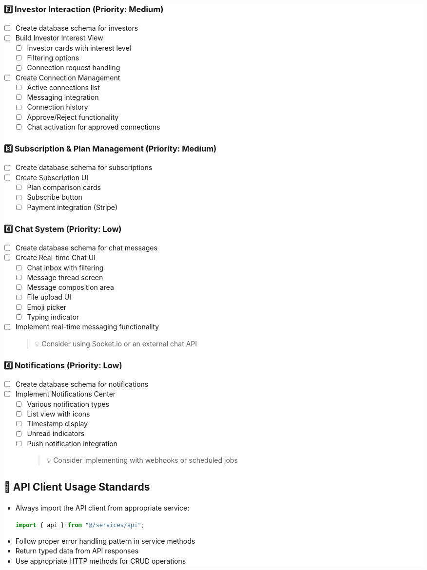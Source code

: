 ### 3️⃣ Investor Interaction (Priority: Medium)

- [ ] Create database schema for investors
- [ ] Build Investor Interest View
  - [ ] Investor cards with interest level
  - [ ] Filtering options
  - [ ] Connection request handling
- [ ] Create Connection Management
  - [ ] Active connections list
  - [ ] Messaging integration
  - [ ] Connection history
  - [ ] Approve/Reject functionality
  - [ ] Chat activation for approved connections

### 3️⃣ Subscription & Plan Management (Priority: Medium)

- [ ] Create database schema for subscriptions
- [ ] Create Subscription UI
  - [ ] Plan comparison cards
  - [ ] Subscribe button
  - [ ] Payment integration (Stripe)

### 4️⃣ Chat System (Priority: Low)

- [ ] Create database schema for chat messages
- [ ] Create Real-time Chat UI
  - [ ] Chat inbox with filtering
  - [ ] Message thread screen
  - [ ] Message composition area
  - [ ] File upload UI
  - [ ] Emoji picker
  - [ ] Typing indicator
- [ ] Implement real-time messaging functionality
  > 💡 Consider using Socket.io or an external chat API

### 4️⃣ Notifications (Priority: Low)

- [ ] Create database schema for notifications
- [ ] Implement Notifications Center
  - [ ] Various notification types
  - [ ] List view with icons
  - [ ] Timestamp display
  - [ ] Unread indicators
  - [ ] Push notification integration
    > 💡 Consider implementing with webhooks or scheduled jobs

## 📝 API Client Usage Standards

- Always import the API client from appropriate service:
  ```typescript
  import { api } from "@/services/api";
  ```
- Follow proper error handling pattern in service methods
- Return typed data from API responses
- Use appropriate HTTP methods for CRUD operations
